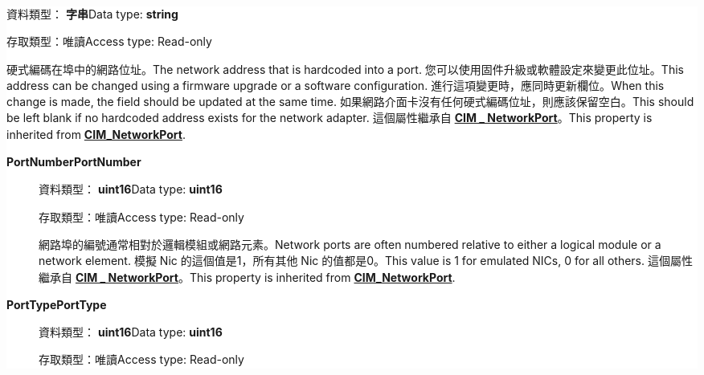 <span data-ttu-id="394f9-365">資料類型： **字串**</span><span class="sxs-lookup"><span data-stu-id="394f9-365">Data type: **string**</span></span>
</dt> <dt>

<span data-ttu-id="394f9-366">存取類型：唯讀</span><span class="sxs-lookup"><span data-stu-id="394f9-366">Access type: Read-only</span></span>
</dt> </dl>

<span data-ttu-id="394f9-367">硬式編碼在埠中的網路位址。</span><span class="sxs-lookup"><span data-stu-id="394f9-367">The network address that is hardcoded into a port.</span></span> <span data-ttu-id="394f9-368">您可以使用固件升級或軟體設定來變更此位址。</span><span class="sxs-lookup"><span data-stu-id="394f9-368">This address can be changed using a firmware upgrade or a software configuration.</span></span> <span data-ttu-id="394f9-369">進行這項變更時，應同時更新欄位。</span><span class="sxs-lookup"><span data-stu-id="394f9-369">When this change is made, the field should be updated at the same time.</span></span> <span data-ttu-id="394f9-370">如果網路介面卡沒有任何硬式編碼位址，則應該保留空白。</span><span class="sxs-lookup"><span data-stu-id="394f9-370">This should be left blank if no hardcoded address exists for the network adapter.</span></span> <span data-ttu-id="394f9-371">這個屬性繼承自 [**CIM \_ NetworkPort**](/previous-versions/windows/desktop/iscsitarg/cim-networkport)。</span><span class="sxs-lookup"><span data-stu-id="394f9-371">This property is inherited from [**CIM\_NetworkPort**](/previous-versions/windows/desktop/iscsitarg/cim-networkport).</span></span>

</dd> <dt>

<span data-ttu-id="394f9-372">**PortNumber**</span><span class="sxs-lookup"><span data-stu-id="394f9-372">**PortNumber**</span></span>
</dt> <dd> <dl> <dt>

<span data-ttu-id="394f9-373">資料類型： **uint16**</span><span class="sxs-lookup"><span data-stu-id="394f9-373">Data type: **uint16**</span></span>
</dt> <dt>

<span data-ttu-id="394f9-374">存取類型：唯讀</span><span class="sxs-lookup"><span data-stu-id="394f9-374">Access type: Read-only</span></span>
</dt> </dl>

<span data-ttu-id="394f9-375">網路埠的編號通常相對於邏輯模組或網路元素。</span><span class="sxs-lookup"><span data-stu-id="394f9-375">Network ports are often numbered relative to either a logical module or a network element.</span></span> <span data-ttu-id="394f9-376">模擬 Nic 的這個值是1，所有其他 Nic 的值都是0。</span><span class="sxs-lookup"><span data-stu-id="394f9-376">This value is 1 for emulated NICs, 0 for all others.</span></span> <span data-ttu-id="394f9-377">這個屬性繼承自 [**CIM \_ NetworkPort**](/previous-versions/windows/desktop/iscsitarg/cim-networkport)。</span><span class="sxs-lookup"><span data-stu-id="394f9-377">This property is inherited from [**CIM\_NetworkPort**](/previous-versions/windows/desktop/iscsitarg/cim-networkport).</span></span>

</dd> <dt>

<span data-ttu-id="394f9-378">**PortType**</span><span class="sxs-lookup"><span data-stu-id="394f9-378">**PortType**</span></span>
</dt> <dd> <dl> <dt>

<span data-ttu-id="394f9-379">資料類型： **uint16**</span><span class="sxs-lookup"><span data-stu-id="394f9-379">Data type: **uint16**</span></span>
</dt> <dt>

<span data-ttu-id="394f9-380">存取類型：唯讀</span><span class="sxs-lookup"><span data-stu-id="394f9-380">Access type: Read-only</span></span>
</dt> </dl>

